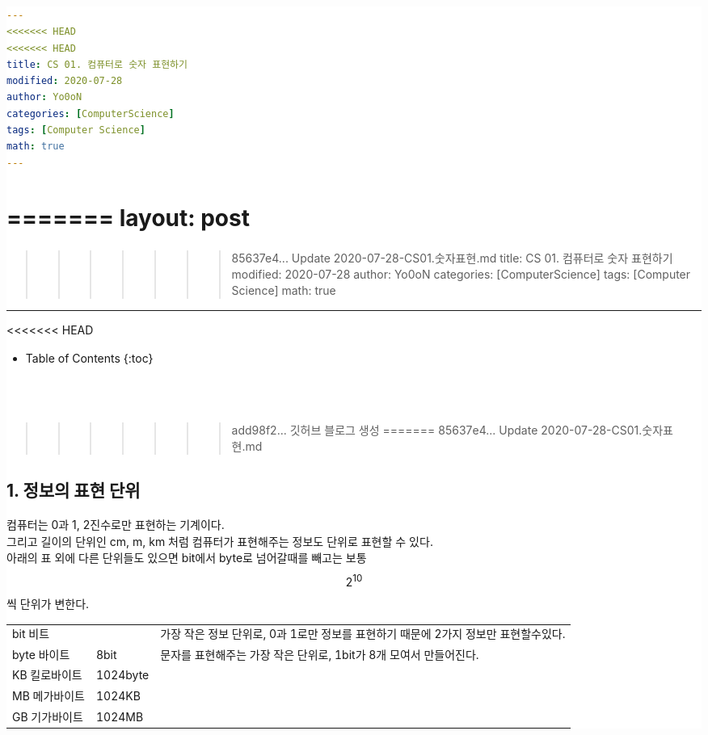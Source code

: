 ```yaml
---
<<<<<<< HEAD
<<<<<<< HEAD
title: CS 01. 컴퓨터로 숫자 표현하기
modified: 2020-07-28
author: Yo0oN
categories: [ComputerScience]
tags: [Computer Science]
math: true
---
```


=======
layout: post
=======
>>>>>>> 85637e4... Update 2020-07-28-CS01.숫자표현.md
title: CS 01. 컴퓨터로 숫자 표현하기
modified: 2020-07-28
author: Yo0oN
categories: [ComputerScience]
tags: [Computer Science]
math: true
---

<<<<<<< HEAD
* Table of Contents
{:toc}

<br>
<br>

>>>>>>> add98f2... 깃허브 블로그 생성
=======
>>>>>>> 85637e4... Update 2020-07-28-CS01.숫자표현.md
## 1. 정보의 표현 단위

컴퓨터는 0과 1, 2진수로만 표현하는 기계이다.<br>
그리고 길이의 단위인 cm, m, km 처럼 컴퓨터가 표현해주는 정보도 단위로 표현할 수 있다.<br>
아래의 표 외에 다른 단위들도 있으면 bit에서 byte로 넘어갈때를 빼고는 보통 $$2^10$$씩 단위가 변한다.

<table>
	<tr>
		<td>bit 비트</td>
		<td></td>
		<td>가장 작은 정보 단위로, 0과 1로만 정보를 표현하기 때문에 2가지 정보만 표현할수있다.</td>
	</tr>
	<tr>
		<td>byte 바이트</td>
		<td>8bit</td>
		<td>문자를 표현해주는 가장 작은 단위로, 1bit가 8개 모여서 만들어진다.</td>
	</tr>
	<tr>
		<td>KB 킬로바이트</td>
		<td>1024byte</td>
		<td></td>
	</tr>
	<tr>
		<td>MB 메가바이트</td>
		<td>1024KB</td>
		<td></td>
	</tr>
	<tr>
		<td>GB 기가바이트</td>
		<td>1024MB</td>
